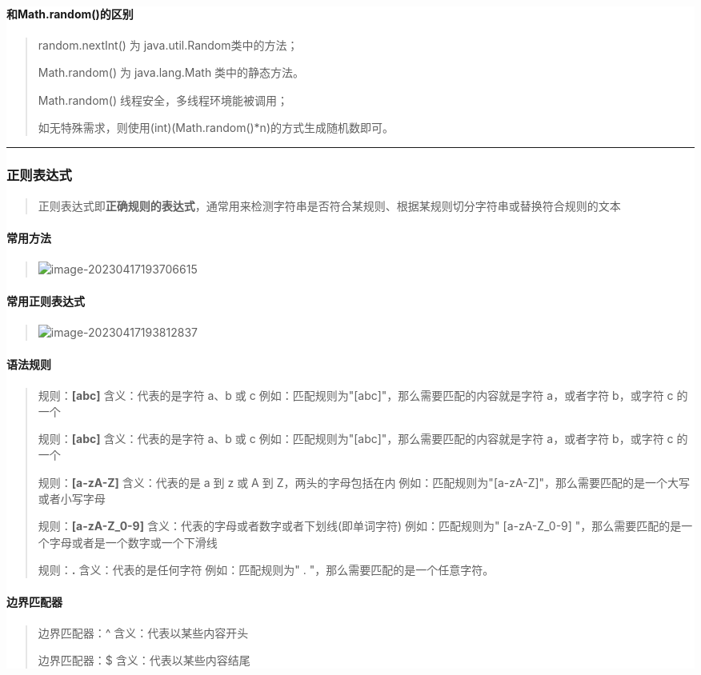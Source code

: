 #### 和Math.random()的区别

> random.nextInt() 为 java.util.Random类中的方法；
>
> Math.random() 为 java.lang.Math 类中的静态方法。
>
> Math.random() 线程安全，多线程环境能被调用；
>
> 如无特殊需求，则使用(int)(Math.random()*n)的方式生成随机数即可。



------

### 正则表达式

> 正则表达式即**正确规则的表达式**，通常用来检测字符串是否符合某规则、根据某规则切分字符串或替换符合规则的文本 

####  常用方法

> ![image-20230417193706615](https://s2.loli.net/2023/10/15/zP2KOYrS8pRuxeb.png)

#### 常用正则表达式

> ![image-20230417193812837](https://s2.loli.net/2023/10/15/dpqHzONxhUFIAsm.png)

#### 语法规则

> 规则：**[abc]** 
> 含义：代表的是字符 a、b 或 c 
> 例如：匹配规则为"[abc]"，那么需要匹配的内容就是字符 a，或者字符 b，或字符 c 的一个 
>
> 规则：**[abc]** 
> 含义：代表的是字符 a、b 或 c 
> 例如：匹配规则为"[abc]"，那么需要匹配的内容就是字符 a，或者字符 b，或字符 c 的一个 
>
> 规则：**[a-zA-Z]** 
> 含义：代表的是 a 到 z 或 A 到 Z，两头的字母包括在内 
> 例如：匹配规则为"[a-zA-Z]"，那么需要匹配的是一个大写或者小写字母
>
> 规则：**[a-zA-Z_0-9]** 
> 含义：代表的字母或者数字或者下划线(即单词字符) 
> 例如：匹配规则为" [a-zA-Z_0-9] "，那么需要匹配的是一个字母或者是一个数字或一个下滑线
>
> 规则：**.** 
> 含义：代表的是任何字符 
> 例如：匹配规则为" . "，那么需要匹配的是一个任意字符。 

#### 边界匹配器

> 边界匹配器：^ 
> 含义：代表以某些内容开头 
>
> 边界匹配器：$ 
> 含义：代表以某些内容结尾 
